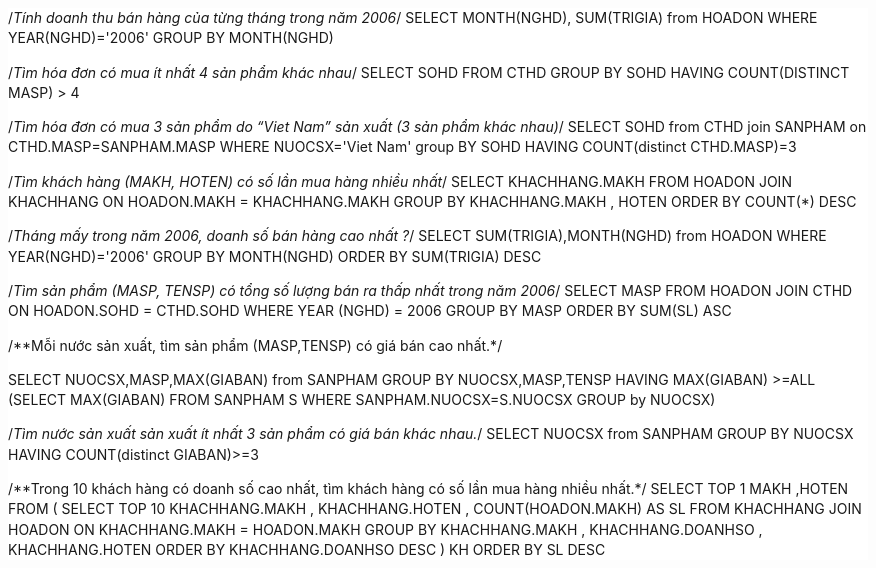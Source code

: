 /*Tính doanh thu bán hàng của từng tháng trong năm 2006*/
SELECT MONTH(NGHD), SUM(TRIGIA)
from HOADON
WHERE YEAR(NGHD)='2006'
GROUP BY MONTH(NGHD)

/*Tìm hóa đơn có mua ít nhất 4 sản phẩm khác nhau*/
SELECT SOHD 
FROM CTHD
GROUP BY SOHD
HAVING COUNT(DISTINCT MASP) > 4

/*Tìm hóa đơn có mua 3 sản phẩm do “Viet Nam” sản xuất (3 sản phẩm khác nhau)*/
SELECT SOHD
from CTHD join SANPHAM on CTHD.MASP=SANPHAM.MASP
WHERE NUOCSX='Viet Nam'
group BY SOHD
HAVING COUNT(distinct CTHD.MASP)=3

/*Tìm khách hàng (MAKH, HOTEN) có số lần mua hàng nhiều nhất*/
SELECT  KHACHHANG.MAKH
FROM HOADON JOIN KHACHHANG ON HOADON.MAKH = KHACHHANG.MAKH
GROUP BY KHACHHANG.MAKH , HOTEN
ORDER BY COUNT(*) DESC

/*Tháng mấy trong năm 2006, doanh số bán hàng cao nhất ?*/
SELECT SUM(TRIGIA),MONTH(NGHD)
from HOADON
WHERE YEAR(NGHD)='2006'
GROUP BY MONTH(NGHD)
ORDER BY SUM(TRIGIA) DESC

/*Tìm sản phẩm (MASP, TENSP) có tổng số lượng bán ra thấp nhất trong năm 2006*/
SELECT MASP 
FROM HOADON JOIN CTHD ON HOADON.SOHD = CTHD.SOHD
WHERE YEAR (NGHD) = 2006
GROUP BY MASP
ORDER BY SUM(SL) ASC

/**Mỗi nước sản xuất, tìm sản phẩm (MASP,TENSP) có giá bán cao nhất.*/

SELECT NUOCSX,MASP,MAX(GIABAN)
from SANPHAM
GROUP BY NUOCSX,MASP,TENSP
HAVING MAX(GIABAN) >=ALL (SELECT MAX(GIABAN) FROM SANPHAM S WHERE SANPHAM.NUOCSX=S.NUOCSX GROUP by NUOCSX)


/*Tìm nước sản xuất sản xuất ít nhất 3 sản phẩm có giá bán khác nhau.*/
SELECT NUOCSX
from SANPHAM
GROUP BY NUOCSX
HAVING COUNT(distinct GIABAN)>=3

/**Trong 10 khách hàng có doanh số cao nhất, tìm khách hàng có số lần mua hàng nhiều nhất.*/
SELECT TOP 1 MAKH ,HOTEN 
FROM (
		SELECT TOP 10 KHACHHANG.MAKH , KHACHHANG.HOTEN , COUNT(HOADON.MAKH) AS SL
		FROM  KHACHHANG JOIN HOADON ON KHACHHANG.MAKH = HOADON.MAKH
		GROUP BY KHACHHANG.MAKH , KHACHHANG.DOANHSO , KHACHHANG.HOTEN
		ORDER BY KHACHHANG.DOANHSO DESC
		) KH
ORDER BY SL DESC
